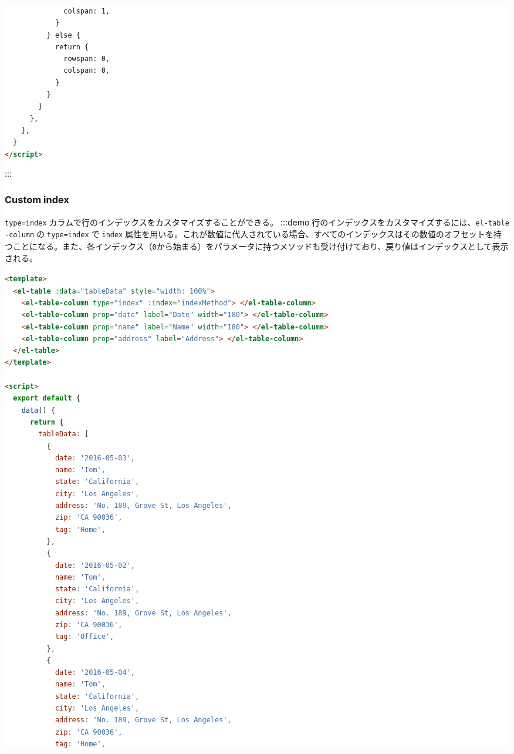 ```html
              colspan: 1,
            }
          } else {
            return {
              rowspan: 0,
              colspan: 0,
            }
          }
        }
      },
    },
  }
</script>
```

:::

### Custom index

`type=index` カラムで行のインデックスをカスタマイズすることができる。
:::demo 行のインデックスをカスタマイズするには、`el-table-column` の `type=index` で `index` 属性を用いる。これが数値に代入されている場合、すべてのインデックスはその数値のオフセットを持つことになる。また、各インデックス（`0`から始まる）をパラメータに持つメソッドも受け付けており、戻り値はインデックスとして表示される。

```html
<template>
  <el-table :data="tableData" style="width: 100%">
    <el-table-column type="index" :index="indexMethod"> </el-table-column>
    <el-table-column prop="date" label="Date" width="180"> </el-table-column>
    <el-table-column prop="name" label="Name" width="180"> </el-table-column>
    <el-table-column prop="address" label="Address"> </el-table-column>
  </el-table>
</template>

<script>
  export default {
    data() {
      return {
        tableData: [
          {
            date: '2016-05-03',
            name: 'Tom',
            state: 'California',
            city: 'Los Angeles',
            address: 'No. 189, Grove St, Los Angeles',
            zip: 'CA 90036',
            tag: 'Home',
          },
          {
            date: '2016-05-02',
            name: 'Tom',
            state: 'California',
            city: 'Los Angeles',
            address: 'No. 189, Grove St, Los Angeles',
            zip: 'CA 90036',
            tag: 'Office',
          },
          {
            date: '2016-05-04',
            name: 'Tom',
            state: 'California',
            city: 'Los Angeles',
            address: 'No. 189, Grove St, Los Angeles',
            zip: 'CA 90036',
            tag: 'Home',
```